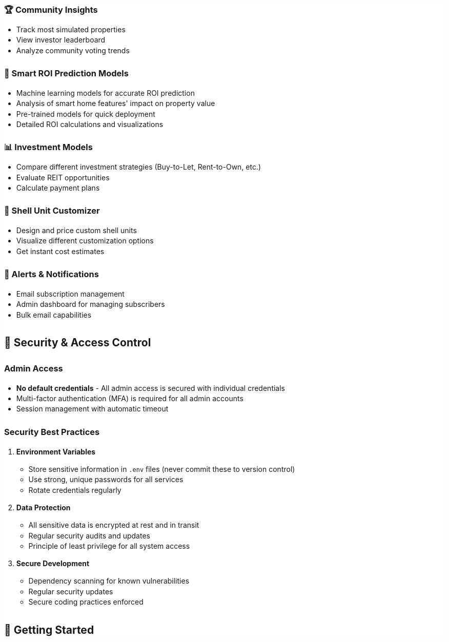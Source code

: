 ### 🏆 Community Insights
- Track most simulated properties
- View investor leaderboard
- Analyze community voting trends

### 🤖 Smart ROI Prediction Models
- Machine learning models for accurate ROI prediction
- Analysis of smart home features' impact on property value
- Pre-trained models for quick deployment
- Detailed ROI calculations and visualizations

### 📊 Investment Models
- Compare different investment strategies (Buy-to-Let, Rent-to-Own, etc.)
- Evaluate REIT opportunities
- Calculate payment plans

### 🔧 Shell Unit Customizer
- Design and price custom shell units
- Visualize different customization options
- Get instant cost estimates

### 🔔 Alerts & Notifications
- Email subscription management
- Admin dashboard for managing subscribers
- Bulk email capabilities

## 🔐 Security & Access Control

### Admin Access
- **No default credentials** - All admin access is secured with individual credentials
- Multi-factor authentication (MFA) is required for all admin accounts
- Session management with automatic timeout

### Security Best Practices
1. **Environment Variables**
   - Store sensitive information in `.env` files (never commit these to version control)
   - Use strong, unique passwords for all services
   - Rotate credentials regularly

2. **Data Protection**
   - All sensitive data is encrypted at rest and in transit
   - Regular security audits and updates
   - Principle of least privilege for all system access

3. **Secure Development**
   - Dependency scanning for known vulnerabilities
   - Regular security updates
   - Secure coding practices enforced

## 🚀 Getting Started
